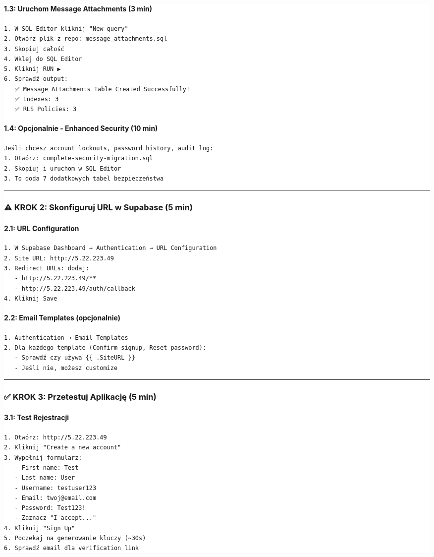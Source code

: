 #### 1.3: Uruchom Message Attachments (3 min)
```
1. W SQL Editor kliknij "New query"
2. Otwórz plik z repo: message_attachments.sql
3. Skopiuj całość
4. Wklej do SQL Editor
5. Kliknij RUN ▶️
6. Sprawdź output:
   ✅ Message Attachments Table Created Successfully!
   ✅ Indexes: 3
   ✅ RLS Policies: 3
```

#### 1.4: Opcjonalnie - Enhanced Security (10 min)
```
Jeśli chcesz account lockouts, password history, audit log:
1. Otwórz: complete-security-migration.sql
2. Skopiuj i uruchom w SQL Editor
3. To doda 7 dodatkowych tabel bezpieczeństwa
```

---

### ⚠️ KROK 2: Skonfiguruj URL w Supabase (5 min)

#### 2.1: URL Configuration
```
1. W Supabase Dashboard → Authentication → URL Configuration
2. Site URL: http://5.22.223.49
3. Redirect URLs: dodaj:
   - http://5.22.223.49/**
   - http://5.22.223.49/auth/callback
4. Kliknij Save
```

#### 2.2: Email Templates (opcjonalnie)
```
1. Authentication → Email Templates
2. Dla każdego template (Confirm signup, Reset password):
   - Sprawdź czy używa {{ .SiteURL }}
   - Jeśli nie, możesz customize
```

---

### ✅ KROK 3: Przetestuj Aplikację (5 min)

#### 3.1: Test Rejestracji
```
1. Otwórz: http://5.22.223.49
2. Kliknij "Create a new account"
3. Wypełnij formularz:
   - First name: Test
   - Last name: User
   - Username: testuser123
   - Email: twoj@email.com
   - Password: Test123!
   - Zaznacz "I accept..."
4. Kliknij "Sign Up"
5. Poczekaj na generowanie kluczy (~30s)
6. Sprawdź email dla verification link
```
